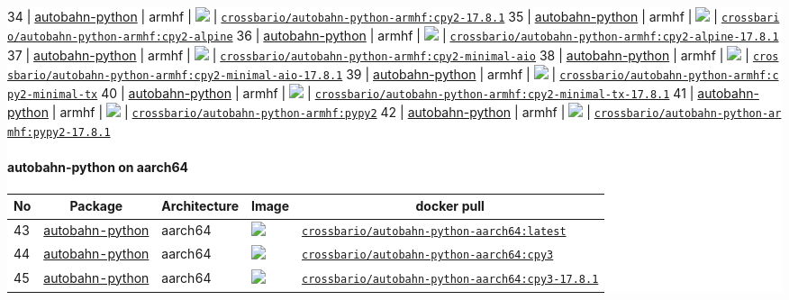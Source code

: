 34 | [autobahn-python](https://github.com/crossbario/autobahn-python) | armhf | [![](https://images.microbadger.com/badges/image/crossbario/autobahn-python-armhf:cpy2-17.8.1.svg)](https://microbadger.com/images/crossbario/autobahn-python-armhf:cpy2-17.8.1 "Metadata") | [`crossbario/autobahn-python-armhf:cpy2-17.8.1`](https://github.com/crossbario/crossbar-docker/blob/master/autobahn-python/armhf/Dockerfile.cpy2-17.8.1)
35 | [autobahn-python](https://github.com/crossbario/autobahn-python) | armhf | [![](https://images.microbadger.com/badges/image/crossbario/autobahn-python-armhf:cpy2-alpine.svg)](https://microbadger.com/images/crossbario/autobahn-python-armhf:cpy2-alpine "Metadata") | [`crossbario/autobahn-python-armhf:cpy2-alpine`](https://github.com/crossbario/crossbar-docker/blob/master/autobahn-python/armhf/Dockerfile.cpy2-alpine)
36 | [autobahn-python](https://github.com/crossbario/autobahn-python) | armhf | [![](https://images.microbadger.com/badges/image/crossbario/autobahn-python-armhf:cpy2-alpine-17.8.1.svg)](https://microbadger.com/images/crossbario/autobahn-python-armhf:cpy2-alpine-17.8.1 "Metadata") | [`crossbario/autobahn-python-armhf:cpy2-alpine-17.8.1`](https://github.com/crossbario/crossbar-docker/blob/master/autobahn-python/armhf/Dockerfile.cpy2-alpine-17.8.1)
37 | [autobahn-python](https://github.com/crossbario/autobahn-python) | armhf | [![](https://images.microbadger.com/badges/image/crossbario/autobahn-python-armhf:cpy2-minimal-aio.svg)](https://microbadger.com/images/crossbario/autobahn-python-armhf:cpy2-minimal-aio "Metadata") | [`crossbario/autobahn-python-armhf:cpy2-minimal-aio`](https://github.com/crossbario/crossbar-docker/blob/master/autobahn-python/armhf/Dockerfile.cpy2-minimal-aio)
38 | [autobahn-python](https://github.com/crossbario/autobahn-python) | armhf | [![](https://images.microbadger.com/badges/image/crossbario/autobahn-python-armhf:cpy2-minimal-aio-17.8.1.svg)](https://microbadger.com/images/crossbario/autobahn-python-armhf:cpy2-minimal-aio-17.8.1 "Metadata") | [`crossbario/autobahn-python-armhf:cpy2-minimal-aio-17.8.1`](https://github.com/crossbario/crossbar-docker/blob/master/autobahn-python/armhf/Dockerfile.cpy2-minimal-aio-17.8.1)
39 | [autobahn-python](https://github.com/crossbario/autobahn-python) | armhf | [![](https://images.microbadger.com/badges/image/crossbario/autobahn-python-armhf:cpy2-minimal-tx.svg)](https://microbadger.com/images/crossbario/autobahn-python-armhf:cpy2-minimal-tx "Metadata") | [`crossbario/autobahn-python-armhf:cpy2-minimal-tx`](https://github.com/crossbario/crossbar-docker/blob/master/autobahn-python/armhf/Dockerfile.cpy2-minimal-tx)
40 | [autobahn-python](https://github.com/crossbario/autobahn-python) | armhf | [![](https://images.microbadger.com/badges/image/crossbario/autobahn-python-armhf:cpy2-minimal-tx-17.8.1.svg)](https://microbadger.com/images/crossbario/autobahn-python-armhf:cpy2-minimal-tx-17.8.1 "Metadata") | [`crossbario/autobahn-python-armhf:cpy2-minimal-tx-17.8.1`](https://github.com/crossbario/crossbar-docker/blob/master/autobahn-python/armhf/Dockerfile.cpy2-minimal-tx-17.8.1)
41 | [autobahn-python](https://github.com/crossbario/autobahn-python) | armhf | [![](https://images.microbadger.com/badges/image/crossbario/autobahn-python-armhf:pypy2.svg)](https://microbadger.com/images/crossbario/autobahn-python-armhf:pypy2 "Metadata") | [`crossbario/autobahn-python-armhf:pypy2`](https://github.com/crossbario/crossbar-docker/blob/master/autobahn-python/armhf/Dockerfile.pypy2)
42 | [autobahn-python](https://github.com/crossbario/autobahn-python) | armhf | [![](https://images.microbadger.com/badges/image/crossbario/autobahn-python-armhf:pypy2-17.8.1.svg)](https://microbadger.com/images/crossbario/autobahn-python-armhf:pypy2-17.8.1 "Metadata") | [`crossbario/autobahn-python-armhf:pypy2-17.8.1`](https://github.com/crossbario/crossbar-docker/blob/master/autobahn-python/armhf/Dockerfile.pypy2-17.8.1)

#### autobahn-python on aarch64

No | Package | Architecture | Image | docker pull
---|---|---|---|---
43 | [autobahn-python](https://github.com/crossbario/autobahn-python) | aarch64 | [![](https://images.microbadger.com/badges/image/crossbario/autobahn-python-aarch64:latest.svg)](https://microbadger.com/images/crossbario/autobahn-python-aarch64:latest "Metadata") | [`crossbario/autobahn-python-aarch64:latest`](https://github.com/crossbario/crossbar-docker/blob/master/autobahn-python/aarch64/Dockerfile.latest)
44 | [autobahn-python](https://github.com/crossbario/autobahn-python) | aarch64 | [![](https://images.microbadger.com/badges/image/crossbario/autobahn-python-aarch64:cpy3.svg)](https://microbadger.com/images/crossbario/autobahn-python-aarch64:cpy3 "Metadata") | [`crossbario/autobahn-python-aarch64:cpy3`](https://github.com/crossbario/crossbar-docker/blob/master/autobahn-python/aarch64/Dockerfile.cpy3)
45 | [autobahn-python](https://github.com/crossbario/autobahn-python) | aarch64 | [![](https://images.microbadger.com/badges/image/crossbario/autobahn-python-aarch64:cpy3-17.8.1.svg)](https://microbadger.com/images/crossbario/autobahn-python-aarch64:cpy3-17.8.1 "Metadata") | [`crossbario/autobahn-python-aarch64:cpy3-17.8.1`](https://github.com/crossbario/crossbar-docker/blob/master/autobahn-python/aarch64/Dockerfile.cpy3-17.8.1)